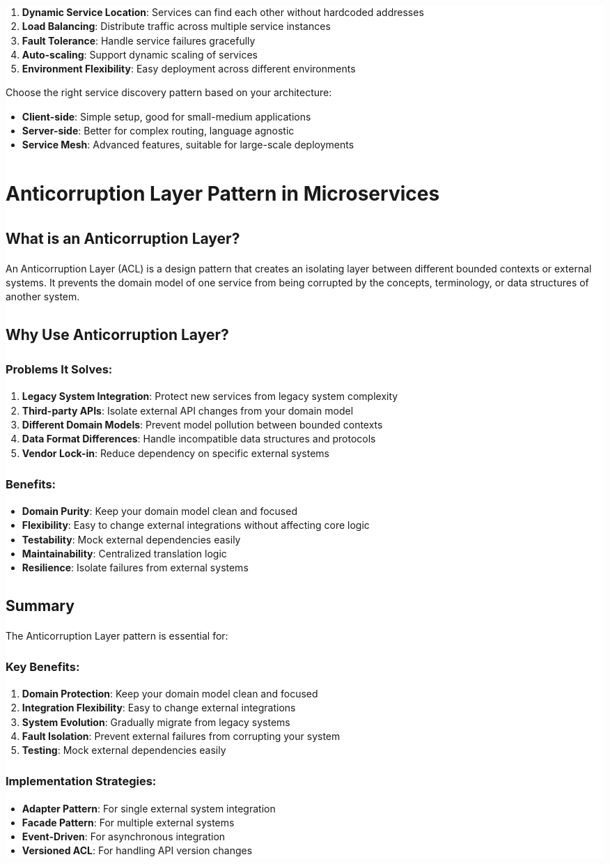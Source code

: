 1. **Dynamic Service Location**: Services can find each other without hardcoded addresses
2. **Load Balancing**: Distribute traffic across multiple service instances
3. **Fault Tolerance**: Handle service failures gracefully
4. **Auto-scaling**: Support dynamic scaling of services
5. **Environment Flexibility**: Easy deployment across different environments

Choose the right service discovery pattern based on your architecture:
- **Client-side**: Simple setup, good for small-medium applications
- **Server-side**: Better for complex routing, language agnostic
- **Service Mesh**: Advanced features, suitable for large-scale deployments


# Anticorruption Layer Pattern in Microservices

## What is an Anticorruption Layer?

An Anticorruption Layer (ACL) is a design pattern that creates an isolating layer between different bounded contexts or external systems. It prevents the domain model of one service from being corrupted by the concepts, terminology, or data structures of another system.

## Why Use Anticorruption Layer?

### Problems It Solves:
1. **Legacy System Integration**: Protect new services from legacy system complexity
2. **Third-party APIs**: Isolate external API changes from your domain model
3. **Different Domain Models**: Prevent model pollution between bounded contexts
4. **Data Format Differences**: Handle incompatible data structures and protocols
5. **Vendor Lock-in**: Reduce dependency on specific external systems

### Benefits:
- **Domain Purity**: Keep your domain model clean and focused
- **Flexibility**: Easy to change external integrations without affecting core logic
- **Testability**: Mock external dependencies easily
- **Maintainability**: Centralized translation logic
- **Resilience**: Isolate failures from external systems

## Summary

The Anticorruption Layer pattern is essential for:

### **Key Benefits:**
1. **Domain Protection**: Keep your domain model clean and focused
2. **Integration Flexibility**: Easy to change external integrations
3. **System Evolution**: Gradually migrate from legacy systems
4. **Fault Isolation**: Prevent external failures from corrupting your system
5. **Testing**: Mock external dependencies easily

### **Implementation Strategies:**
- **Adapter Pattern**: For single external system integration
- **Facade Pattern**: For multiple external systems
- **Event-Driven**: For asynchronous integration
- **Versioned ACL**: For handling API version changes
